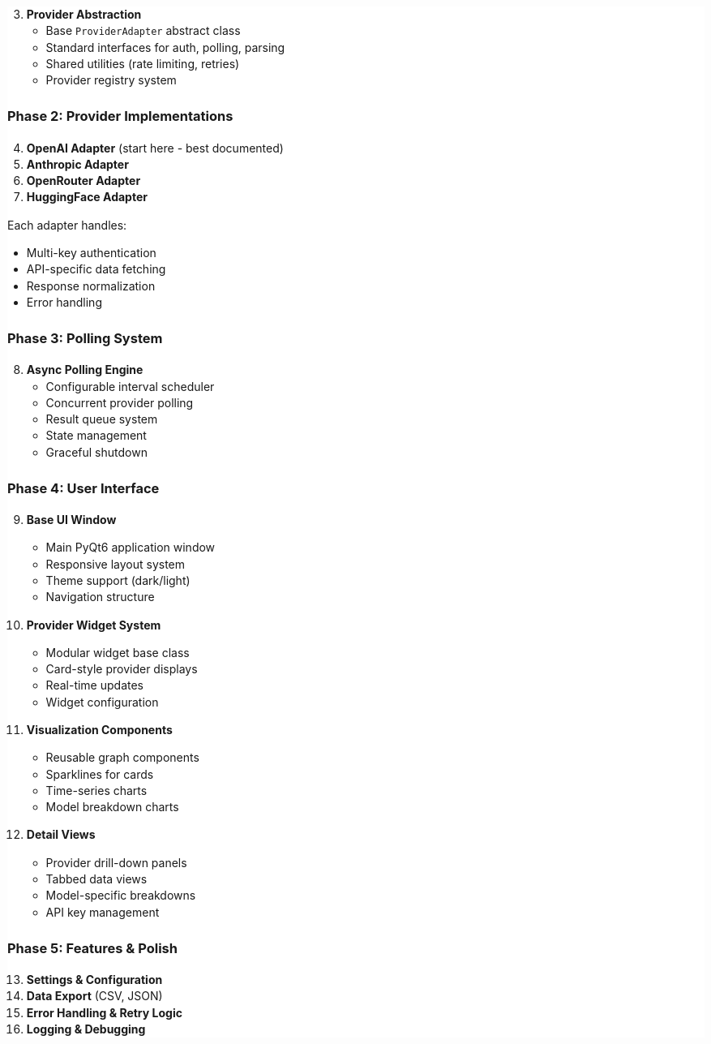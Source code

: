 3. **Provider Abstraction**
   - Base `ProviderAdapter` abstract class
   - Standard interfaces for auth, polling, parsing
   - Shared utilities (rate limiting, retries)
   - Provider registry system

### Phase 2: Provider Implementations
4. **OpenAI Adapter** (start here - best documented)
5. **Anthropic Adapter**
6. **OpenRouter Adapter**
7. **HuggingFace Adapter**

Each adapter handles:
- Multi-key authentication
- API-specific data fetching
- Response normalization
- Error handling

### Phase 3: Polling System
8. **Async Polling Engine**
   - Configurable interval scheduler
   - Concurrent provider polling
   - Result queue system
   - State management
   - Graceful shutdown

### Phase 4: User Interface
9. **Base UI Window**
   - Main PyQt6 application window
   - Responsive layout system
   - Theme support (dark/light)
   - Navigation structure

10. **Provider Widget System**
    - Modular widget base class
    - Card-style provider displays
    - Real-time updates
    - Widget configuration

11. **Visualization Components**
    - Reusable graph components
    - Sparklines for cards
    - Time-series charts
    - Model breakdown charts

12. **Detail Views**
    - Provider drill-down panels
    - Tabbed data views
    - Model-specific breakdowns
    - API key management

### Phase 5: Features & Polish
13. **Settings & Configuration**
14. **Data Export** (CSV, JSON)
15. **Error Handling & Retry Logic**
16. **Logging & Debugging**
